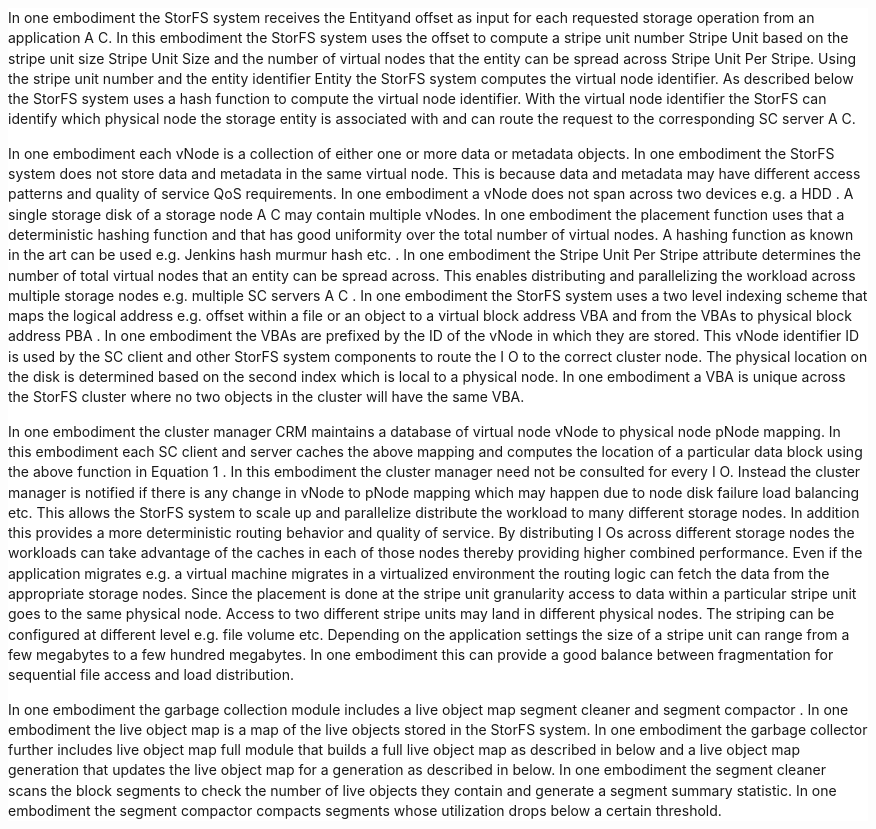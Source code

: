 In one embodiment the StorFS system receives the Entityand offset as input for each requested storage operation from an application A C. In this embodiment the StorFS system uses the offset to compute a stripe unit number Stripe Unit based on the stripe unit size Stripe Unit Size and the number of virtual nodes that the entity can be spread across Stripe Unit Per Stripe. Using the stripe unit number and the entity identifier Entity the StorFS system computes the virtual node identifier. As described below the StorFS system uses a hash function to compute the virtual node identifier. With the virtual node identifier the StorFS can identify which physical node the storage entity is associated with and can route the request to the corresponding SC server A C.

In one embodiment each vNode is a collection of either one or more data or metadata objects. In one embodiment the StorFS system does not store data and metadata in the same virtual node. This is because data and metadata may have different access patterns and quality of service QoS requirements. In one embodiment a vNode does not span across two devices e.g. a HDD . A single storage disk of a storage node A C may contain multiple vNodes. In one embodiment the placement function uses that a deterministic hashing function and that has good uniformity over the total number of virtual nodes. A hashing function as known in the art can be used e.g. Jenkins hash murmur hash etc. . In one embodiment the Stripe Unit Per Stripe attribute determines the number of total virtual nodes that an entity can be spread across. This enables distributing and parallelizing the workload across multiple storage nodes e.g. multiple SC servers A C . In one embodiment the StorFS system uses a two level indexing scheme that maps the logical address e.g. offset within a file or an object to a virtual block address VBA and from the VBAs to physical block address PBA . In one embodiment the VBAs are prefixed by the ID of the vNode in which they are stored. This vNode identifier ID is used by the SC client and other StorFS system components to route the I O to the correct cluster node. The physical location on the disk is determined based on the second index which is local to a physical node. In one embodiment a VBA is unique across the StorFS cluster where no two objects in the cluster will have the same VBA.

In one embodiment the cluster manager CRM maintains a database of virtual node vNode to physical node pNode mapping. In this embodiment each SC client and server caches the above mapping and computes the location of a particular data block using the above function in Equation 1 . In this embodiment the cluster manager need not be consulted for every I O. Instead the cluster manager is notified if there is any change in vNode to pNode mapping which may happen due to node disk failure load balancing etc. This allows the StorFS system to scale up and parallelize distribute the workload to many different storage nodes. In addition this provides a more deterministic routing behavior and quality of service. By distributing I Os across different storage nodes the workloads can take advantage of the caches in each of those nodes thereby providing higher combined performance. Even if the application migrates e.g. a virtual machine migrates in a virtualized environment the routing logic can fetch the data from the appropriate storage nodes. Since the placement is done at the stripe unit granularity access to data within a particular stripe unit goes to the same physical node. Access to two different stripe units may land in different physical nodes. The striping can be configured at different level e.g. file volume etc. Depending on the application settings the size of a stripe unit can range from a few megabytes to a few hundred megabytes. In one embodiment this can provide a good balance between fragmentation for sequential file access and load distribution.

In one embodiment the garbage collection module includes a live object map segment cleaner and segment compactor . In one embodiment the live object map is a map of the live objects stored in the StorFS system. In one embodiment the garbage collector further includes live object map full module that builds a full live object map as described in below and a live object map generation that updates the live object map for a generation as described in below. In one embodiment the segment cleaner scans the block segments to check the number of live objects they contain and generate a segment summary statistic. In one embodiment the segment compactor compacts segments whose utilization drops below a certain threshold.
